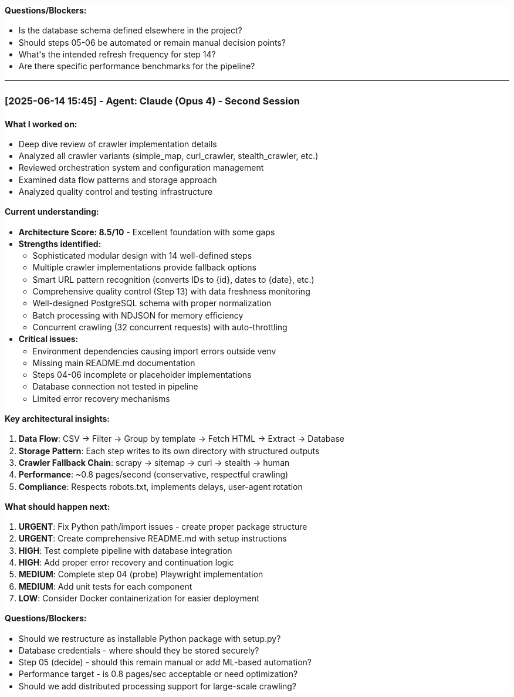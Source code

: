 **Questions/Blockers:**
- Is the database schema defined elsewhere in the project?
- Should steps 05-06 be automated or remain manual decision points?
- What's the intended refresh frequency for step 14?
- Are there specific performance benchmarks for the pipeline?

---

### [2025-06-14 15:45] - Agent: Claude (Opus 4) - Second Session
**What I worked on:**
- Deep dive review of crawler implementation details
- Analyzed all crawler variants (simple_map, curl_crawler, stealth_crawler, etc.)
- Reviewed orchestration system and configuration management
- Examined data flow patterns and storage approach
- Analyzed quality control and testing infrastructure

**Current understanding:**
- **Architecture Score: 8.5/10** - Excellent foundation with some gaps
- **Strengths identified:**
  - Sophisticated modular design with 14 well-defined steps
  - Multiple crawler implementations provide fallback options
  - Smart URL pattern recognition (converts IDs to {id}, dates to {date}, etc.)
  - Comprehensive quality control (Step 13) with data freshness monitoring
  - Well-designed PostgreSQL schema with proper normalization
  - Batch processing with NDJSON for memory efficiency
  - Concurrent crawling (32 concurrent requests) with auto-throttling
- **Critical issues:**
  - Environment dependencies causing import errors outside venv
  - Missing main README.md documentation
  - Steps 04-06 incomplete or placeholder implementations
  - Database connection not tested in pipeline
  - Limited error recovery mechanisms

**Key architectural insights:**
1. **Data Flow**: CSV → Filter → Group by template → Fetch HTML → Extract → Database
2. **Storage Pattern**: Each step writes to its own directory with structured outputs
3. **Crawler Fallback Chain**: scrapy → sitemap → curl → stealth → human
4. **Performance**: ~0.8 pages/second (conservative, respectful crawling)
5. **Compliance**: Respects robots.txt, implements delays, user-agent rotation

**What should happen next:**
1. **URGENT**: Fix Python path/import issues - create proper package structure
2. **URGENT**: Create comprehensive README.md with setup instructions
3. **HIGH**: Test complete pipeline with database integration
4. **HIGH**: Add proper error recovery and continuation logic
5. **MEDIUM**: Complete step 04 (probe) Playwright implementation
6. **MEDIUM**: Add unit tests for each component
7. **LOW**: Consider Docker containerization for easier deployment

**Questions/Blockers:**
- Should we restructure as installable Python package with setup.py?
- Database credentials - where should they be stored securely?
- Step 05 (decide) - should this remain manual or add ML-based automation?
- Performance target - is 0.8 pages/sec acceptable or need optimization?
- Should we add distributed processing support for large-scale crawling?
